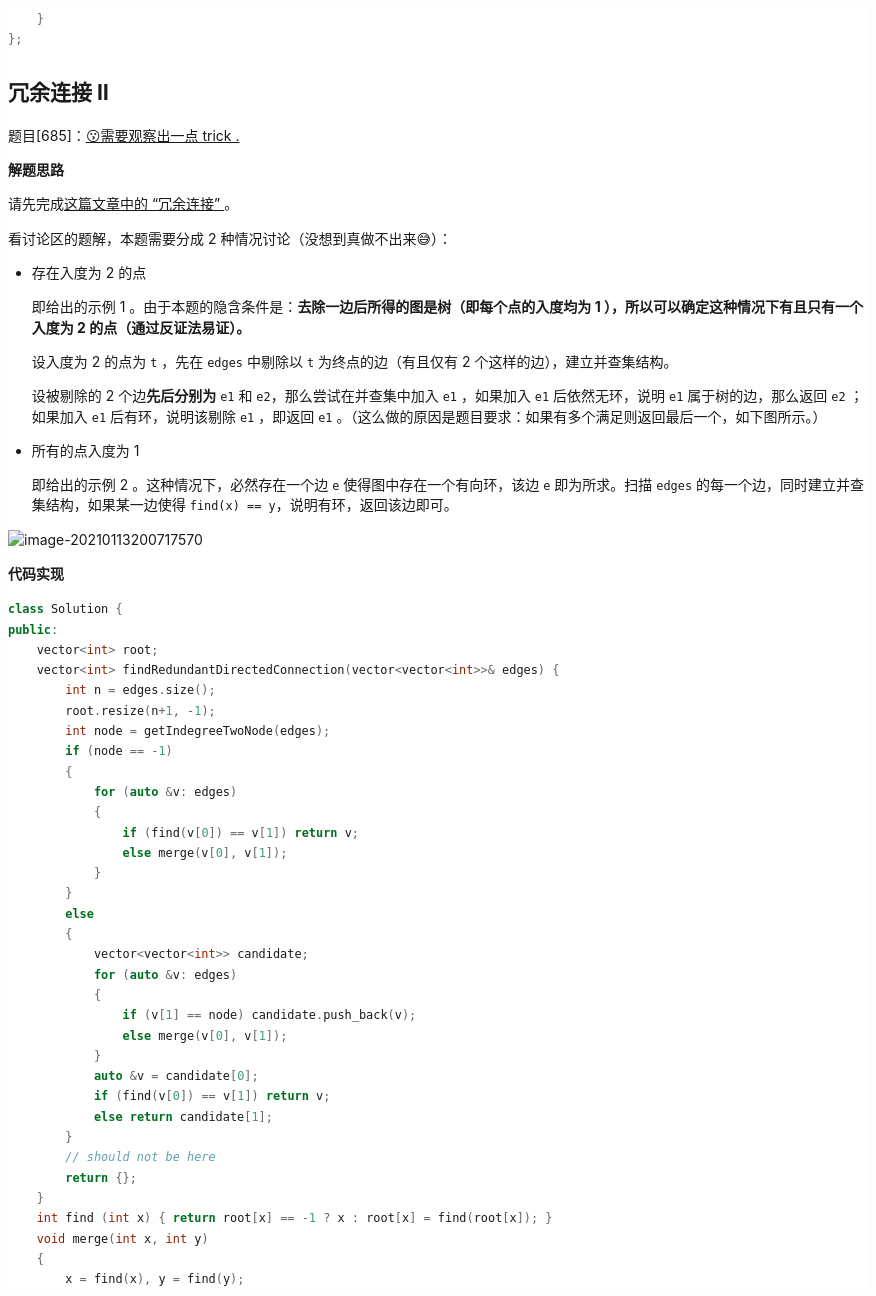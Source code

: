 ```cpp
    }
};
```



## 冗余连接 Ⅱ

题目[685]：[😗需要观察出一点 trick .](https://leetcode-cn.com/problems/redundant-connection-ii/)

**解题思路**

请先完成[这篇文章中的 “冗余连接” ](https://www.cnblogs.com/sinkinben/p/12789613.html)。

看讨论区的题解，本题需要分成 2 种情况讨论（没想到真做不出来😅）：

+ 存在入度为 2 的点

  即给出的示例 1 。由于本题的隐含条件是：**去除一边后所得的图是树（即每个点的入度均为 1 ），所以可以确定这种情况下有且只有一个入度为 2 的点（通过反证法易证）。** 

  设入度为 2 的点为 `t` ，先在 `edges` 中剔除以 `t` 为终点的边（有且仅有 2 个这样的边），建立并查集结构。

  设被剔除的 2 个边**先后分别为** `e1` 和 `e2`，那么尝试在并查集中加入 `e1` ，如果加入 `e1` 后依然无环，说明 `e1` 属于树的边，那么返回 `e2` ；如果加入 `e1` 后有环，说明该剔除 `e1` ，即返回 `e1` 。（这么做的原因是题目要求：如果有多个满足则返回最后一个，如下图所示。）

+ 所有的点入度为 1

  即给出的示例 2 。这种情况下，必然存在一个边 `e` 使得图中存在一个有向环，该边 `e` 即为所求。扫描 `edges` 的每一个边，同时建立并查集结构，如果某一边使得 `find(x) == y`，说明有环，返回该边即可。

<img src="https://gitee.com/sinkinben/pic-go/raw/master/img/20210113200717.png" alt="image-20210113200717570" style="width:80%;" />

**代码实现**

```cpp
class Solution {
public:
    vector<int> root;
    vector<int> findRedundantDirectedConnection(vector<vector<int>>& edges) {
        int n = edges.size();
        root.resize(n+1, -1);
        int node = getIndegreeTwoNode(edges);
        if (node == -1)
        {
            for (auto &v: edges)
            {
                if (find(v[0]) == v[1]) return v;
                else merge(v[0], v[1]);
            }
        }
        else
        {
            vector<vector<int>> candidate;
            for (auto &v: edges)
            {
                if (v[1] == node) candidate.push_back(v);
                else merge(v[0], v[1]);
            }
            auto &v = candidate[0];
            if (find(v[0]) == v[1]) return v;
            else return candidate[1];
        }
        // should not be here
        return {};
    }
    int find (int x) { return root[x] == -1 ? x : root[x] = find(root[x]); }
    void merge(int x, int y)
    {
        x = find(x), y = find(y);
```